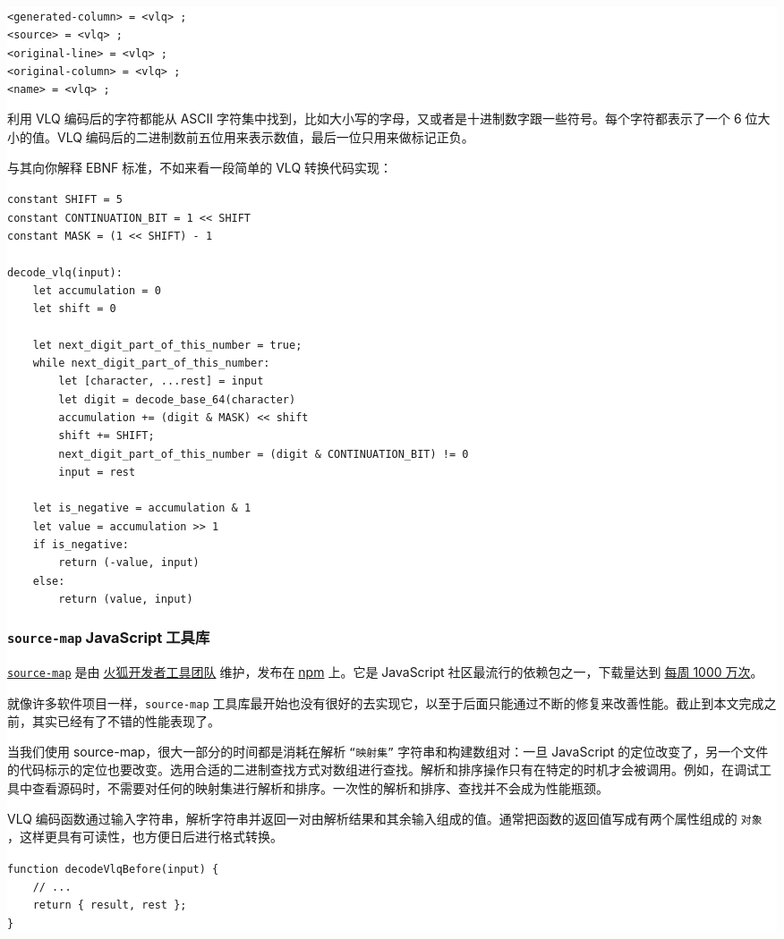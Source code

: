 ```
<generated-column> = <vlq> ;
<source> = <vlq> ;
<original-line> = <vlq> ;
<original-column> = <vlq> ;
<name> = <vlq> ;
```

利用 VLQ 编码后的字符都能从 ASCII 字符集中找到，比如大小写的字母，又或者是十进制数字跟一些符号。每个字符都表示了一个 6 位大小的值。VLQ 编码后的二进制数前五位用来表示数值，最后一位只用来做标记正负。

与其向你解释 EBNF 标准，不如来看一段简单的 VLQ 转换代码实现：

```
constant SHIFT = 5
constant CONTINUATION_BIT = 1 << SHIFT
constant MASK = (1 << SHIFT) - 1

decode_vlq(input):
    let accumulation = 0
    let shift = 0

    let next_digit_part_of_this_number = true;
    while next_digit_part_of_this_number:
        let [character, ...rest] = input
        let digit = decode_base_64(character)
        accumulation += (digit & MASK) << shift
        shift += SHIFT;
        next_digit_part_of_this_number = (digit & CONTINUATION_BIT) != 0
        input = rest

    let is_negative = accumulation & 1
    let value = accumulation >> 1
    if is_negative:
        return (-value, input)
    else:
        return (value, input)
```

### `source-map` JavaScript 工具库

[`source-map`](https://github.com/mozilla/source-map) 是由 [火狐开发者工具团队](https://twitter.com/firefoxdevtools) 维护，发布在 [npm](https://www.npmjs.com/) 上。它是 JavaScript 社区最流行的依赖包之一，下载量达到 [每周 1000 万次](https://www.npmjs.com/package/source-map)。

就像许多软件项目一样，`source-map` 工具库最开始也没有很好的去实现它，以至于后面只能通过不断的修复来改善性能。截止到本文完成之前，其实已经有了不错的性能表现了。

当我们使用 source-map，很大一部分的时间都是消耗在解析 `“映射集”` 字符串和构建数组对：一旦 JavaScript 的定位改变了，另一个文件的代码标示的定位也要改变。选用合适的二进制查找方式对数组进行查找。解析和排序操作只有在特定的时机才会被调用。例如，在调试工具中查看源码时，不需要对任何的映射集进行解析和排序。一次性的解析和排序、查找并不会成为性能瓶颈。

VLQ 编码函数通过输入字符串，解析字符串并返回一对由解析结果和其余输入组成的值。通常把函数的返回值写成有两个属性组成的 `对象` ，这样更具有可读性，也方便日后进行格式转换。

```
function decodeVlqBefore(input) {
    // ...
    return { result, rest };
}
```
